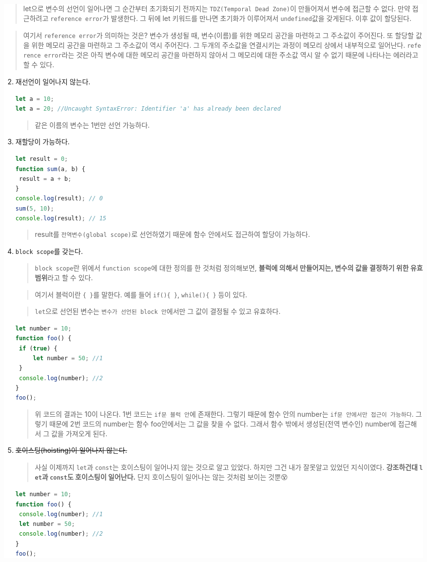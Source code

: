    > let으로 변수의 선언이 일어나면 그 순간부터 초기화되기 전까지는 `TDZ(Temporal Dead Zone)`이 만들어져서 변수에 접근할 수 없다. 만약 접근하려고 `reference error`가 발생한다. 그 뒤에 let 키워드를 만나면 초기화가 이루어져서 `undefined`값을 갖게된다. 이후 값이 할당된다.

   > 여기서 `reference error`가 의미하는 것은? 변수가 생성될 때, 변수(이름)를 위한 메모리 공간을 마련하고 그 주소값이 주어진다. 또 할당할 값을 위한 메모리 공간을 마련하고 그 주소값이 역시 주어진다. 그 두개의 주소값을 연결시키는 과정이 메모리 상에서 내부적으로 일어난다. `reference error`라는 것은 아직 변수에 대한 메모리 공간을 마련하지 않아서 그 메모리에 대한 주소값 역시 알 수 없기 때문에 나타나는 에러라고 할 수 있다.

2. 재선언이 일어나지 않는다.

   ```javascript
   let a = 10;
   let a = 20; //Uncaught SyntaxError: Identifier 'a' has already been declared
   ```

   > 같은 이름의 변수는 1번만 선언 가능하다.

3. 재할당이 가능하다.

   ```javascript
   let result = 0;
   function sum(a, b) {
   	result = a + b;
   }
   console.log(result); // 0
   sum(5, 10);
   console.log(result); // 15
   ```

   > result를 `전역변수(global scope)`로 선언하였기 때문에 함수 안에서도 접근하여 할당이 가능하다.

4. `block scope`를 갖는다.

   > `block scope`란 위에서 `function scope`에 대한 정의를 한 것처럼 정의해보면, **블럭에 의해서 만들어지는, 변수의 값을 결정하기 위한 유효범위**라고 할 수 있다.

   > 여기서 블럭이란 `{ }`를 말한다. 예를 들어 `if(){ }`, `while(){ }` 등이 있다.

   > `let`으로 선언된 변수는 `변수가 선언된 block 안`에서만 그 값이 결정될 수 있고 유효하다.

   ```javascript
   let number = 10;
   function foo() {
   	if (true) {
   		let number = 50; //1
   	}
   	console.log(number); //2
   }
   foo();
   ```

   > 위 코드의 결과는 10이 나온다. 1번 코드는 `if문 블럭 안`에 존재한다. 그렇기 때문에 함수 안의 number는 `if문 안에서만 접근이 가능하다`. 그렇기 때문에 2번 코드의 number는 함수 foo안에서는 그 값을 찾을 수 없다. 그래서 함수 밖에서 생성된(전역 변수인) number에 접근해서 그 값을 가져오게 된다.

5. <del>호이스팅(hoisting)이 일어나지 않는다.</del>

   > 사실 이제까지 `let`과 `const`는 호이스팅이 일어나지 않는 것으로 알고 있었다. 하지만 그건 내가 잘못알고 있었던 지식이였다. **강조하건대 `let`과 `const`도 호이스팅이 일어난다.** 단지 호이스팅이 일어나는 않는 것처럼 보이는 것뿐😵

   ```javascript
   let number = 10;
   function foo() {
   	console.log(number); //1
   	let number = 50;
   	console.log(number); //2
   }
   foo();
   ```
